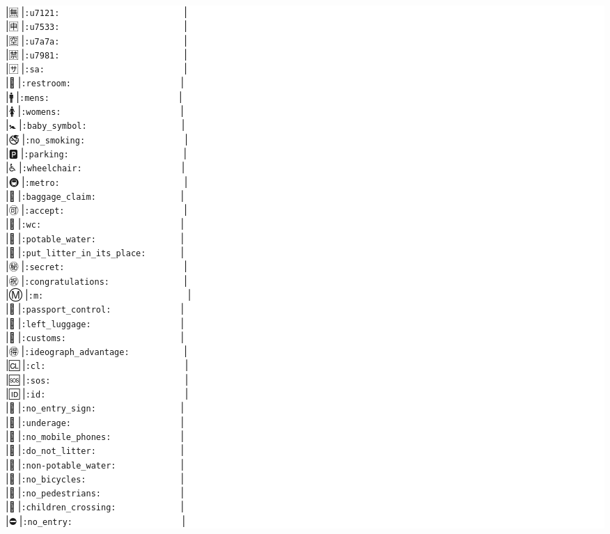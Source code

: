 |:u7121:                         |`:u7121:                         `|  
|:u7533:                         |`:u7533:                         `|  
|:u7a7a:                         |`:u7a7a:                         `|  
|:u7981:                         |`:u7981:                         `|  
|:sa:                            |`:sa:                            `|  
|:restroom:                      |`:restroom:                      `|  
|:mens:                          |`:mens:                          `|  
|:womens:                        |`:womens:                        `|  
|:baby_symbol:                   |`:baby_symbol:                   `|  
|:no_smoking:                    |`:no_smoking:                    `|  
|:parking:                       |`:parking:                       `|  
|:wheelchair:                    |`:wheelchair:                    `|  
|:metro:                         |`:metro:                         `|  
|:baggage_claim:                 |`:baggage_claim:                 `|  
|:accept:                        |`:accept:                        `|  
|:wc:                            |`:wc:                            `|  
|:potable_water:                 |`:potable_water:                 `|  
|:put_litter_in_its_place:       |`:put_litter_in_its_place:       `|  
|:secret:                        |`:secret:                        `|  
|:congratulations:               |`:congratulations:               `|  
|:m:                             |`:m:                             `|  
|:passport_control:              |`:passport_control:              `|  
|:left_luggage:                  |`:left_luggage:                  `|  
|:customs:                       |`:customs:                       `|  
|:ideograph_advantage:           |`:ideograph_advantage:           `|  
|:cl:                            |`:cl:                            `|  
|:sos:                           |`:sos:                           `|  
|:id:                            |`:id:                            `|  
|:no_entry_sign:                 |`:no_entry_sign:                 `|  
|:underage:                      |`:underage:                      `|  
|:no_mobile_phones:              |`:no_mobile_phones:              `|  
|:do_not_litter:                 |`:do_not_litter:                 `|  
|:non-potable_water:             |`:non-potable_water:             `|  
|:no_bicycles:                   |`:no_bicycles:                   `|  
|:no_pedestrians:                |`:no_pedestrians:                `|  
|:children_crossing:             |`:children_crossing:             `|  
|:no_entry:                      |`:no_entry:                      `|  